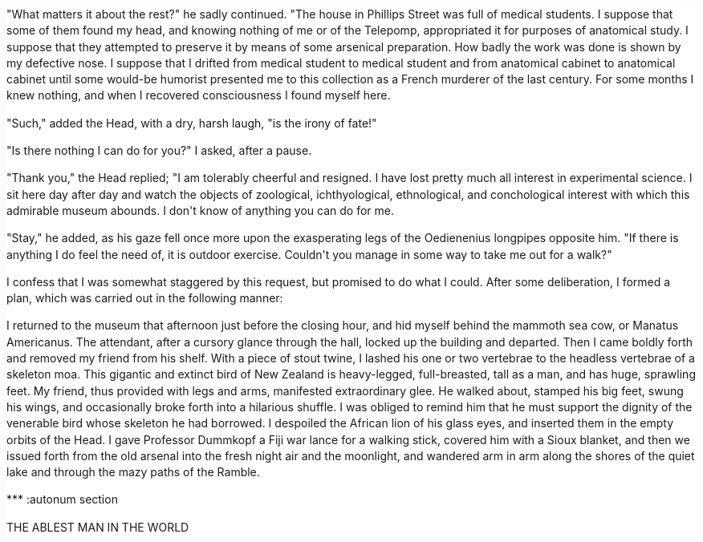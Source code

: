 "What matters it about the rest?" he sadly continued. "The house in
Phillips Street was full of medical students. I suppose that some of
them found my head, and knowing nothing of me or of the Telepomp,
appropriated it for purposes of anatomical study. I suppose that they
attempted to preserve it by means of some arsenical preparation. How
badly the work was done is shown by my defective nose. I suppose that
I drifted from medical student to medical student and from anatomical
cabinet to anatomical cabinet until some would-be humorist presented
me to this collection as a French murderer of the last century. For
some months I knew nothing, and when I recovered consciousness I found
myself here.

"Such," added the Head, with a dry, harsh laugh, "is the irony of
fate!"

"Is there nothing I can do for you?" I asked, after a pause.

"Thank you," the Head replied; "I am tolerably cheerful and resigned.
I have lost pretty much all interest in experimental science. I sit
here day after day and watch the objects of zoological,
ichthyological, ethnological, and conchological interest with which
this admirable museum abounds. I don't know of anything you can do for
me.

"Stay," he added, as his gaze fell once more upon the exasperating
legs of the Oedienenius longpipes opposite him. "If there is anything
I do feel the need of, it is outdoor exercise. Couldn't you manage in
some way to take me out for a walk?"

I confess that I was somewhat staggered by this request, but promised
to do what I could. After some deliberation, I formed a plan, which
was carried out in the following manner:

I returned to the museum that afternoon just before the closing hour,
and hid myself behind the mammoth sea cow, or Manatus Americanus. The
attendant, after a cursory glance through the hall, locked up the
building and departed. Then I came boldly forth and removed my friend
from his shelf. With a piece of stout twine, I lashed his one or two
vertebrae to the headless vertebrae of a skeleton moa. This gigantic
and extinct bird of New Zealand is heavy-legged, full-breasted, tall
as a man, and has huge, sprawling feet. My friend, thus provided with
legs and arms, manifested extraordinary glee. He walked about, stamped
his big feet, swung his wings, and occasionally broke forth into a
hilarious shuffle. I was obliged to remind him that he must support
the dignity of the venerable bird whose skeleton he had borrowed. I
despoiled the African lion of his glass eyes, and inserted them in the
empty orbits of the Head. I gave Professor Dummkopf a Fiji war lance
for a walking stick, covered him with a Sioux blanket, and then we
issued forth from the old arsenal into the fresh night air and the
moonlight, and wandered arm in arm along the shores of the quiet lake
and through the mazy paths of the Ramble.

*** :autonum section

THE ABLEST MAN IN THE WORLD
